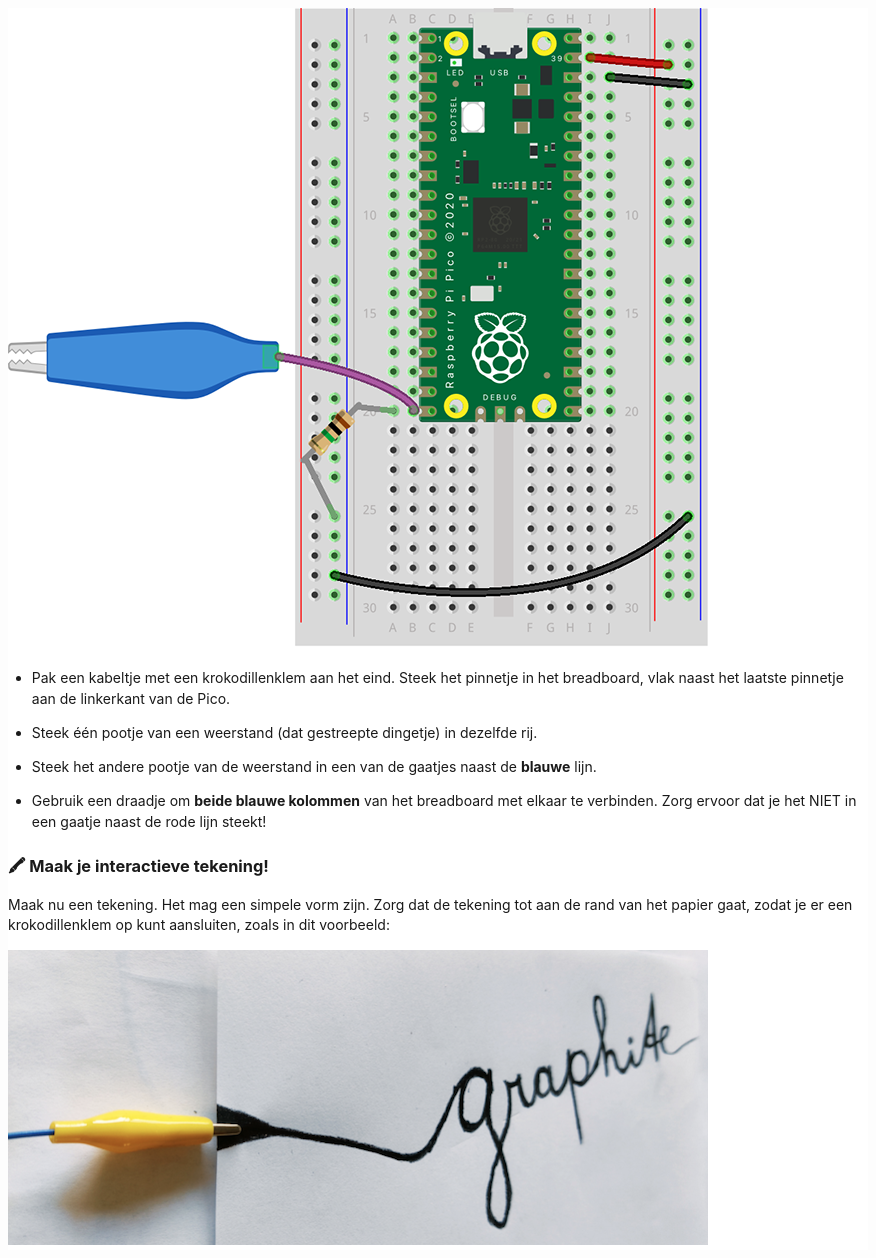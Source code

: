 ![Pico Synth](images/Pico_synth_GP15.png)


- Pak een kabeltje met een krokodillenklem aan het eind. Steek het pinnetje in het breadboard, vlak naast het laatste pinnetje aan de linkerkant van de Pico.

- Steek één pootje van een weerstand (dat gestreepte dingetje) in dezelfde rij.

- Steek het andere pootje van de weerstand in een van de gaatjes naast de **blauwe** lijn.

- Gebruik een draadje om **beide blauwe kolommen** van het breadboard met elkaar te verbinden. Zorg ervoor dat je het NIET in een gaatje naast de rode lijn steekt!

### 🖍️ Maak je interactieve tekening!

Maak nu een tekening. Het mag een simpele vorm zijn. Zorg dat de tekening tot aan de rand van het papier gaat, zodat je er een krokodillenklem op kunt aansluiten, zoals in dit voorbeeld:

![potloodtekening](images/graphite_tekening.png)
